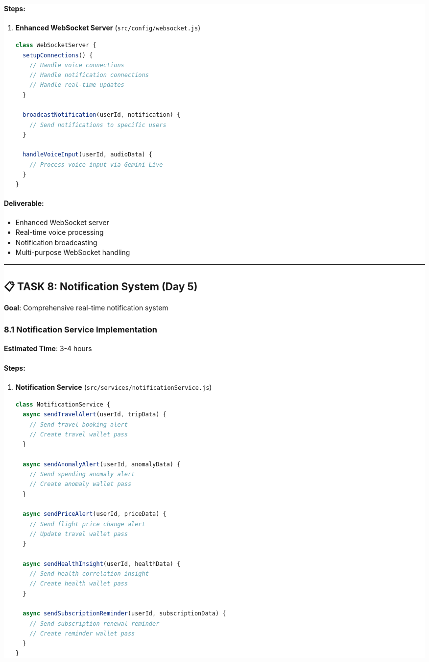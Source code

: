 #### Steps:
1. **Enhanced WebSocket Server** (`src/config/websocket.js`)
   ```javascript
   class WebSocketServer {
     setupConnections() {
       // Handle voice connections
       // Handle notification connections
       // Handle real-time updates
     }
     
     broadcastNotification(userId, notification) {
       // Send notifications to specific users
     }
     
     handleVoiceInput(userId, audioData) {
       // Process voice input via Gemini Live
     }
   }
   ```

#### Deliverable:
- Enhanced WebSocket server
- Real-time voice processing
- Notification broadcasting
- Multi-purpose WebSocket handling

---

## 📋 TASK 8: Notification System (Day 5)
**Goal**: Comprehensive real-time notification system

### 8.1 Notification Service Implementation
**Estimated Time**: 3-4 hours

#### Steps:
1. **Notification Service** (`src/services/notificationService.js`)
   ```javascript
   class NotificationService {
     async sendTravelAlert(userId, tripData) {
       // Send travel booking alert
       // Create travel wallet pass
     }
     
     async sendAnomalyAlert(userId, anomalyData) {
       // Send spending anomaly alert
       // Create anomaly wallet pass
     }
     
     async sendPriceAlert(userId, priceData) {
       // Send flight price change alert
       // Update travel wallet pass
     }
     
     async sendHealthInsight(userId, healthData) {
       // Send health correlation insight
       // Create health wallet pass
     }
     
     async sendSubscriptionReminder(userId, subscriptionData) {
       // Send subscription renewal reminder
       // Create reminder wallet pass
     }
   }
   ```